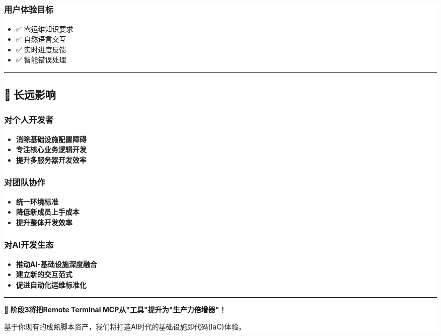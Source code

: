### 用户体验目标  
- ✅ 零运维知识要求
- ✅ 自然语言交互
- ✅ 实时进度反馈
- ✅ 智能错误处理

---

## 💭 长远影响

### 对个人开发者
- **消除基础设施配置障碍**
- **专注核心业务逻辑开发**
- **提升多服务器开发效率**

### 对团队协作
- **统一环境标准**
- **降低新成员上手成本**  
- **提升整体开发效率**

### 对AI开发生态
- **推动AI-基础设施深度融合**
- **建立新的交互范式**
- **促进自动化运维标准化**

---

**🚀 阶段3将把Remote Terminal MCP从"工具"提升为"生产力倍增器"！**

基于你现有的成熟脚本资产，我们将打造AI时代的基础设施即代码(IaC)体验。 